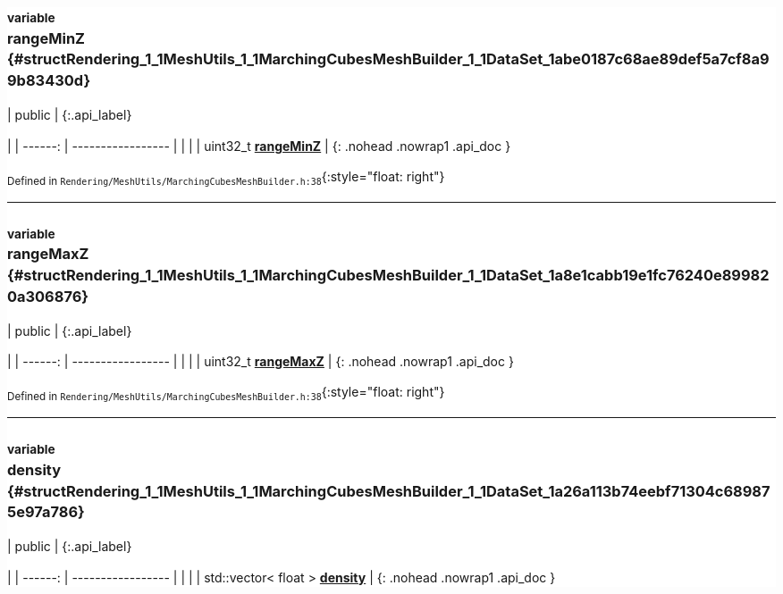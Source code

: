### <small>variable</small><br/> rangeMinZ {#structRendering_1_1MeshUtils_1_1MarchingCubesMeshBuilder_1_1DataSet_1abe0187c68ae89def5a7cf8a99b83430d}

| public |
{:.api_label}

|
| ------: | ----------------- |
|  |
| uint32_t **[rangeMinZ](#structRendering_1_1MeshUtils_1_1MarchingCubesMeshBuilder_1_1DataSet_1abe0187c68ae89def5a7cf8a99b83430d)**  |
{: .nohead .nowrap1 .api_doc }





<sub>Defined in `Rendering/MeshUtils/MarchingCubesMeshBuilder.h:38`</sub>{:style="float: right"}

-------------------------------------------------------------------

### <small>variable</small><br/> rangeMaxZ {#structRendering_1_1MeshUtils_1_1MarchingCubesMeshBuilder_1_1DataSet_1a8e1cabb19e1fc76240e899820a306876}

| public |
{:.api_label}

|
| ------: | ----------------- |
|  |
| uint32_t **[rangeMaxZ](#structRendering_1_1MeshUtils_1_1MarchingCubesMeshBuilder_1_1DataSet_1a8e1cabb19e1fc76240e899820a306876)**  |
{: .nohead .nowrap1 .api_doc }





<sub>Defined in `Rendering/MeshUtils/MarchingCubesMeshBuilder.h:38`</sub>{:style="float: right"}

-------------------------------------------------------------------

### <small>variable</small><br/> density {#structRendering_1_1MeshUtils_1_1MarchingCubesMeshBuilder_1_1DataSet_1a26a113b74eebf71304c689875e97a786}

| public |
{:.api_label}

|
| ------: | ----------------- |
|  |
| std::vector< float > **[density](#structRendering_1_1MeshUtils_1_1MarchingCubesMeshBuilder_1_1DataSet_1a26a113b74eebf71304c689875e97a786)**  |
{: .nohead .nowrap1 .api_doc }
